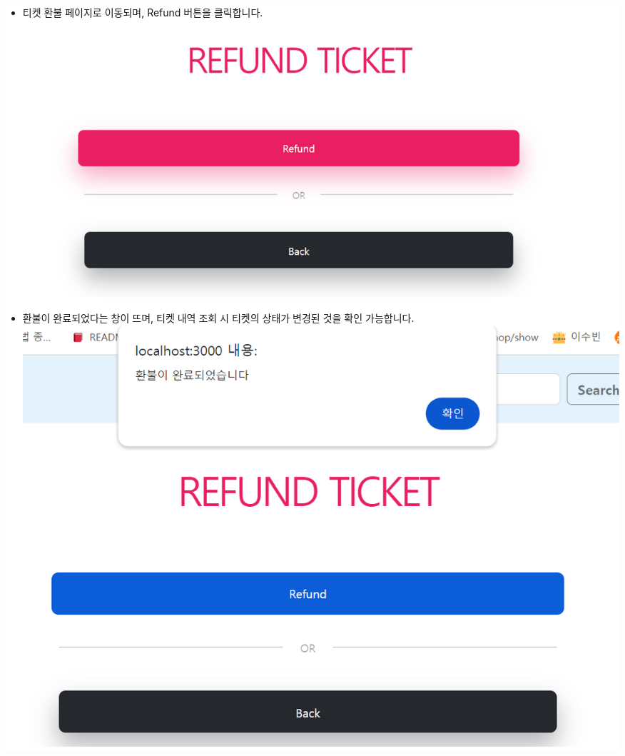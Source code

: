  - 티켓 환불 페이지로 이동되며, Refund 버튼을 클릭합니다.
    ![ticket deposit](./images/ticket-deposit2.png)

  - 환불이 완료되었다는 창이 뜨며, 티켓 내역 조회 시 티켓의 상태가 변경된 것을 확인 가능합니다.
    ![ticket deposit](./images/ticket-deposit3.png)